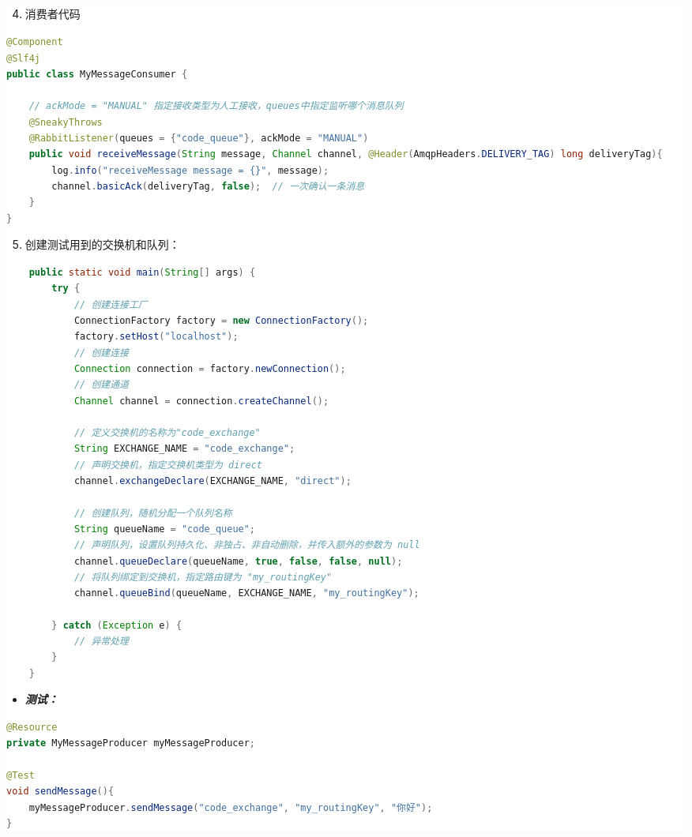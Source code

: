 4. 消费者代码

```Java
@Component
@Slf4j
public class MyMessageConsumer {

    // ackMode = "MANUAL" 指定接收类型为人工接收，queues中指定监听哪个消息队列
    @SneakyThrows
    @RabbitListener(queues = {"code_queue"}, ackMode = "MANUAL")
    public void receiveMessage(String message, Channel channel, @Header(AmqpHeaders.DELIVERY_TAG) long deliveryTag){
        log.info("receiveMessage message = {}", message);
        channel.basicAck(deliveryTag, false);  // 一次确认一条消息
    }
}
```

5. 创建测试用到的交换机和队列：

```Java
    public static void main(String[] args) {
        try {
            // 创建连接工厂
            ConnectionFactory factory = new ConnectionFactory();
            factory.setHost("localhost");
            // 创建连接
            Connection connection = factory.newConnection();
            // 创建通道
            Channel channel = connection.createChannel();
            
            // 定义交换机的名称为"code_exchange"
            String EXCHANGE_NAME = "code_exchange";
            // 声明交换机，指定交换机类型为 direct
            channel.exchangeDeclare(EXCHANGE_NAME, "direct");

            // 创建队列，随机分配一个队列名称
            String queueName = "code_queue";
            // 声明队列，设置队列持久化、非独占、非自动删除，并传入额外的参数为 null
            channel.queueDeclare(queueName, true, false, false, null);
            // 将队列绑定到交换机，指定路由键为 "my_routingKey"
            channel.queueBind(queueName, EXCHANGE_NAME, "my_routingKey");
            
        } catch (Exception e) {
            // 异常处理
        }
    }
```



- ***测试：***

```java
@Resource
private MyMessageProducer myMessageProducer;

@Test
void sendMessage(){
	myMessageProducer.sendMessage("code_exchange", "my_routingKey", "你好");
}
```
